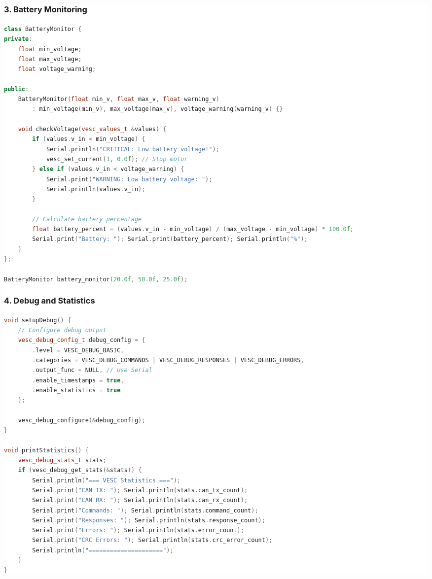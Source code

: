 ### 3. Battery Monitoring

```cpp
class BatteryMonitor {
private:
    float min_voltage;
    float max_voltage;
    float voltage_warning;
    
public:
    BatteryMonitor(float min_v, float max_v, float warning_v) 
        : min_voltage(min_v), max_voltage(max_v), voltage_warning(warning_v) {}
    
    void checkVoltage(vesc_values_t &values) {
        if (values.v_in < min_voltage) {
            Serial.println("CRITICAL: Low battery voltage!");
            vesc_set_current(1, 0.0f); // Stop motor
        } else if (values.v_in < voltage_warning) {
            Serial.print("WARNING: Low battery voltage: "); 
            Serial.println(values.v_in);
        }
        
        // Calculate battery percentage
        float battery_percent = (values.v_in - min_voltage) / (max_voltage - min_voltage) * 100.0f;
        Serial.print("Battery: "); Serial.print(battery_percent); Serial.println("%");
    }
};

BatteryMonitor battery_monitor(20.0f, 50.0f, 25.0f);
```

### 4. Debug and Statistics

```cpp
void setupDebug() {
    // Configure debug output
    vesc_debug_config_t debug_config = {
        .level = VESC_DEBUG_BASIC,
        .categories = VESC_DEBUG_COMMANDS | VESC_DEBUG_RESPONSES | VESC_DEBUG_ERRORS,
        .output_func = NULL, // Use Serial
        .enable_timestamps = true,
        .enable_statistics = true
    };
    
    vesc_debug_configure(&debug_config);
}

void printStatistics() {
    vesc_debug_stats_t stats;
    if (vesc_debug_get_stats(&stats)) {
        Serial.println("=== VESC Statistics ===");
        Serial.print("CAN TX: "); Serial.println(stats.can_tx_count);
        Serial.print("CAN RX: "); Serial.println(stats.can_rx_count);
        Serial.print("Commands: "); Serial.println(stats.command_count);
        Serial.print("Responses: "); Serial.println(stats.response_count);
        Serial.print("Errors: "); Serial.println(stats.error_count);
        Serial.print("CRC Errors: "); Serial.println(stats.crc_error_count);
        Serial.println("=====================");
    }
}
```
